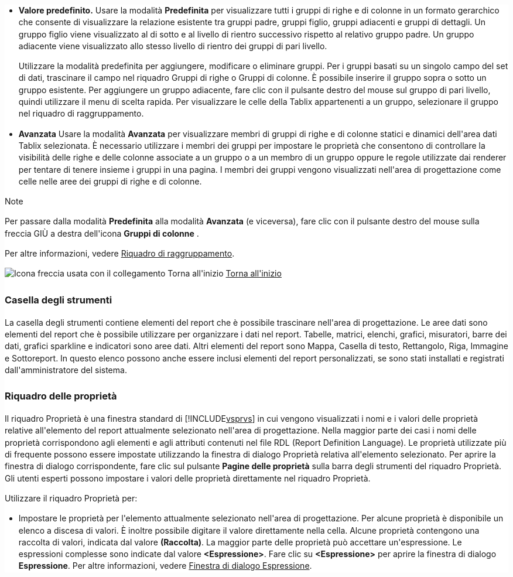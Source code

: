 -   **Valore predefinito.** Usare la modalità **Predefinita** per visualizzare tutti i gruppi di righe e di colonne in un formato gerarchico che consente di visualizzare la relazione esistente tra gruppi padre, gruppi figlio, gruppi adiacenti e gruppi di dettagli. Un gruppo figlio viene visualizzato al di sotto e al livello di rientro successivo rispetto al relativo gruppo padre. Un gruppo adiacente viene visualizzato allo stesso livello di rientro dei gruppi di pari livello.  
  
     Utilizzare la modalità predefinita per aggiungere, modificare o eliminare gruppi. Per i gruppi basati su un singolo campo del set di dati, trascinare il campo nel riquadro Gruppi di righe o Gruppi di colonne. È possibile inserire il gruppo sopra o sotto un gruppo esistente. Per aggiungere un gruppo adiacente, fare clic con il pulsante destro del mouse sul gruppo di pari livello, quindi utilizzare il menu di scelta rapida. Per visualizzare le celle della Tablix appartenenti a un gruppo, selezionare il gruppo nel riquadro di raggruppamento.  
  
-   **Avanzata** Usare la modalità **Avanzata** per visualizzare membri di gruppi di righe e di colonne statici e dinamici dell'area dati Tablix selezionata.  È necessario utilizzare i membri dei gruppi per impostare le proprietà che consentono di controllare la visibilità delle righe e delle colonne associate a un gruppo o a un membro di un gruppo oppure le regole utilizzate dai renderer per tentare di tenere insieme i gruppi in una pagina. I membri dei gruppi vengono visualizzati nell'area di progettazione come celle nelle aree dei gruppi di righe e di colonne.  
  
> [!NOTE]  
>  Per passare dalla modalità **Predefinita** alla modalità **Avanzata** (e viceversa), fare clic con il pulsante destro del mouse sulla freccia GIÙ a destra dell'icona **Gruppi di colonne** .  
  
 Per altre informazioni, vedere [Riquadro di raggruppamento](grouping-pane.md).  
  
 ![Icona freccia usata con il collegamento Torna all'inizio](../../2014-toc/media/uparrow16x16.gif "Icona freccia usata con il collegamento Torna all'inizio") [Torna all'inizio](#bkmk_Top)  
  
###  <a name="bkmk_Toolbox"></a> Casella degli strumenti  
 La casella degli strumenti contiene elementi del report che è possibile trascinare nell'area di progettazione. Le aree dati sono elementi del report che è possibile utilizzare per organizzare i dati nel report. Tabelle, matrici, elenchi, grafici, misuratori, barre dei dati, grafici sparkline e indicatori sono aree dati. Altri elementi del report sono Mappa, Casella di testo, Rettangolo, Riga, Immagine e Sottoreport. In questo elenco possono anche essere inclusi elementi del report personalizzati, se sono stati installati e registrati dall'amministratore del sistema.  
  
###  <a name="bkmk_PropertiesPane"></a> Riquadro delle proprietà  
 Il riquadro Proprietà è una finestra standard di [!INCLUDE[vsprvs](../../../includes/vsprvs-md.md)] in cui vengono visualizzati i nomi e i valori delle proprietà relative all'elemento del report attualmente selezionato nell'area di progettazione. Nella maggior parte dei casi i nomi delle proprietà corrispondono agli elementi e agli attributi contenuti nel file RDL (Report Definition Language). Le proprietà utilizzate più di frequente possono essere impostate utilizzando la finestra di dialogo Proprietà relativa all'elemento selezionato. Per aprire la finestra di dialogo corrispondente, fare clic sul pulsante **Pagine delle proprietà** sulla barra degli strumenti del riquadro Proprietà. Gli utenti esperti possono impostare i valori delle proprietà direttamente nel riquadro Proprietà.  
  
 Utilizzare il riquadro Proprietà per:  
  
-   Impostare le proprietà per l'elemento attualmente selezionato nell'area di progettazione. Per alcune proprietà è disponibile un elenco a discesa di valori. È inoltre possibile digitare il valore direttamente nella cella. Alcune proprietà contengono una raccolta di valori, indicata dal valore **(Raccolta)**. La maggior parte delle proprietà può accettare un'espressione. Le espressioni complesse sono indicate dal valore **\<Espressione>**. Fare clic su **\<Espressione>** per aprire la finestra di dialogo **Espressione**. Per altre informazioni, vedere [Finestra di dialogo Espressione](../expression-dialog-box.md).  
  